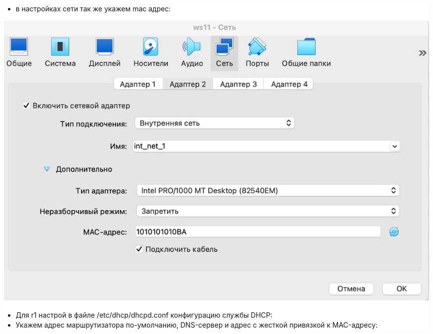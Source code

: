 - в настройках сети так же укажем mac адрес:

![](pictures/44.png)

- Для r1 настрой в файле /etc/dhcp/dhcpd.conf конфигурацию службы DHCP:
- Укажем адрес маршрутизатора по-умолчанию, DNS-сервер и адрес с жесткой привязкой к MAC-адресу:
